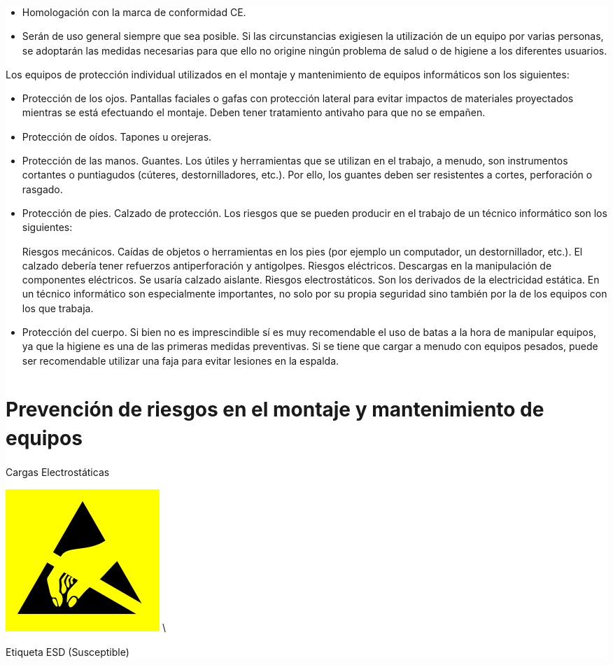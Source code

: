 - Homologación con la marca de conformidad CE.

- Serán de uso general siempre que sea posible. Si las circunstancias exigiesen la utilización de un equipo por varias personas, se adoptarán las medidas necesarias para que ello no origine ningún problema de salud o de higiene a los diferentes usuarios.

Los equipos de protección individual utilizados en el montaje y mantenimiento de equipos informáticos son los siguientes:

- Protección de los ojos. Pantallas faciales o gafas con protección lateral para evitar impactos de materiales proyectados mientras se está efectuando el montaje. Deben tener tratamiento antivaho para que no se empañen.

- Protección de oídos. Tapones u orejeras.

- Protección de las manos. Guantes. Los útiles y herramientas que se utilizan en el trabajo, a menudo, son instrumentos cortantes o puntiagudos (cúteres, destornilladores, etc.). Por ello, los guantes deben ser resistentes a cortes, perforación o rasgado.

- Protección de pies. Calzado de protección. Los riesgos que se pueden producir en el trabajo de un técnico informático son los siguientes:

    Riesgos mecánicos. Caídas de objetos o herramientas en los pies (por ejemplo un computador, un destornillador, etc.). El calzado debería tener refuerzos antiperforación y antigolpes.
    Riesgos eléctricos. Descargas en la manipulación de componentes eléctricos. Se usaría calzado aislante.
    Riesgos electrostáticos. Son los derivados de la electricidad estática. En un técnico informático son especialmente importantes, no solo por su propia seguridad sino también por la de los equipos con los que trabaja.

- Protección del cuerpo. Si bien no es imprescindible sí es muy recomendable el uso de batas a la hora de manipular equipos, ya que la higiene es una de las primeras medidas preventivas. Si se tiene que cargar a menudo con equipos pesados, puede ser recomendable utilizar una faja para evitar lesiones en la espalda.

# Prevención de riesgos en el montaje y mantenimiento de equipos

Cargas Electrostáticas

![Etiqueta ESD](imgs/220px-ESD_(Susceptible).svg.png)
\

Etiqueta ESD (Susceptible)
